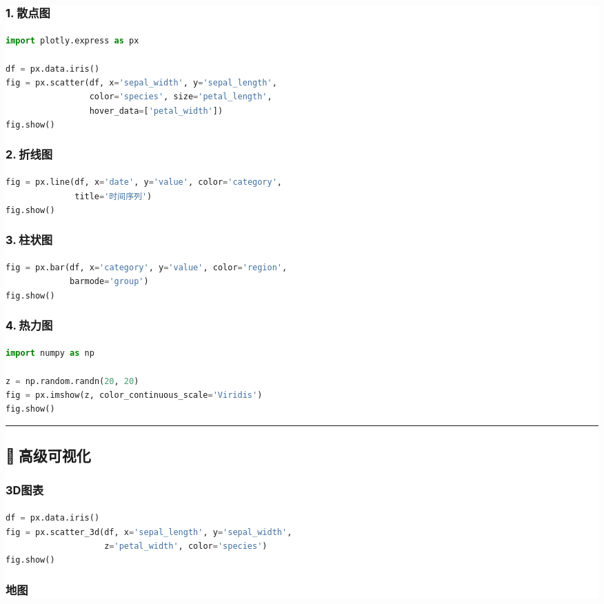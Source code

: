 ### 1. 散点图

```python
import plotly.express as px

df = px.data.iris()
fig = px.scatter(df, x='sepal_width', y='sepal_length',
                 color='species', size='petal_length',
                 hover_data=['petal_width'])
fig.show()
```

### 2. 折线图

```python
fig = px.line(df, x='date', y='value', color='category',
              title='时间序列')
fig.show()
```

### 3. 柱状图

```python
fig = px.bar(df, x='category', y='value', color='region',
             barmode='group')
fig.show()
```

### 4. 热力图

```python
import numpy as np

z = np.random.randn(20, 20)
fig = px.imshow(z, color_continuous_scale='Viridis')
fig.show()
```

---

## 🎨 高级可视化

### 3D图表

```python
df = px.data.iris()
fig = px.scatter_3d(df, x='sepal_length', y='sepal_width',
                    z='petal_width', color='species')
fig.show()
```

### 地图
